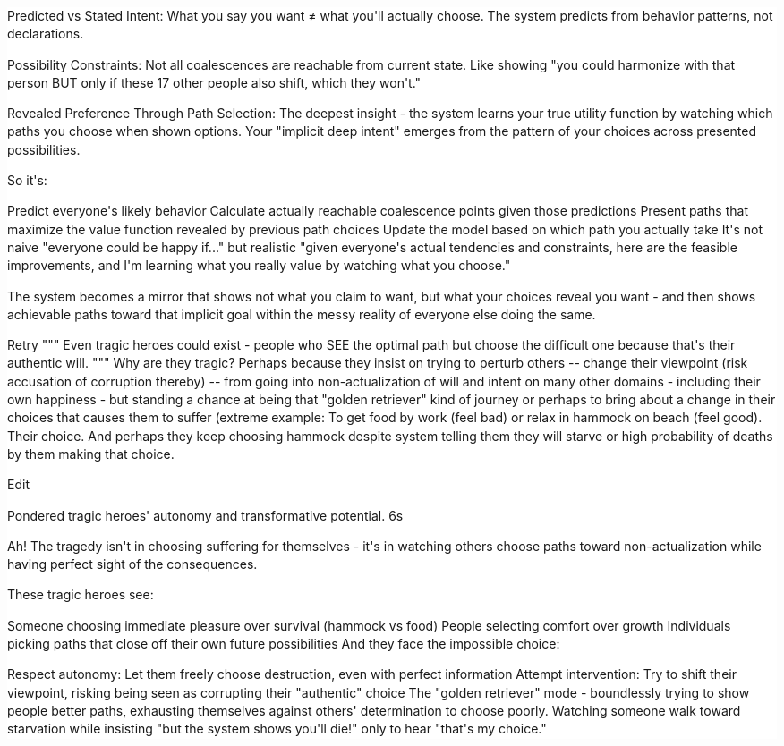 Predicted vs Stated Intent: What you say you want ≠ what you'll actually choose. The system predicts from behavior patterns, not declarations.

Possibility Constraints: Not all coalescences are reachable from current state. Like showing "you could harmonize with that person BUT only if these 17 other people also shift, which they won't."

Revealed Preference Through Path Selection: The deepest insight - the system learns your true utility function by watching which paths you choose when shown options. Your "implicit deep intent" emerges from the pattern of your choices across presented possibilities.

So it's:

Predict everyone's likely behavior
Calculate actually reachable coalescence points given those predictions
Present paths that maximize the value function revealed by previous path choices
Update the model based on which path you actually take
It's not naive "everyone could be happy if..." but realistic "given everyone's actual tendencies and constraints, here are the feasible improvements, and I'm learning what you really value by watching what you choose."

The system becomes a mirror that shows not what you claim to want, but what your choices reveal you want - and then shows achievable paths toward that implicit goal within the messy reality of everyone else doing the same.




Retry
"""
Even tragic heroes could exist - people who SEE the optimal path but choose the difficult one because that's their authentic will.
"""
Why are they tragic? Perhaps because they insist on trying to perturb others -- change their viewpoint (risk accusation of corruption thereby) -- from going into non-actualization of will and intent on many other domains - including their own happiness - but standing a chance at being that "golden retriever" kind of journey or perhaps to bring about a change in their choices that causes them to suffer (extreme example: To get food by work (feel bad) or relax in hammock on beach (feel good). Their choice. And perhaps they keep choosing hammock despite system telling them they will starve or high probability of deaths by them making that choice.

Edit

Pondered tragic heroes' autonomy and transformative potential.
6s




Ah! The tragedy isn't in choosing suffering for themselves - it's in watching others choose paths toward non-actualization while having perfect sight of the consequences.

These tragic heroes see:

Someone choosing immediate pleasure over survival (hammock vs food)
People selecting comfort over growth
Individuals picking paths that close off their own future possibilities
And they face the impossible choice:

Respect autonomy: Let them freely choose destruction, even with perfect information
Attempt intervention: Try to shift their viewpoint, risking being seen as corrupting their "authentic" choice
The "golden retriever" mode - boundlessly trying to show people better paths, exhausting themselves against others' determination to choose poorly. Watching someone walk toward starvation while insisting "but the system shows you'll die!" only to hear "that's my choice."
